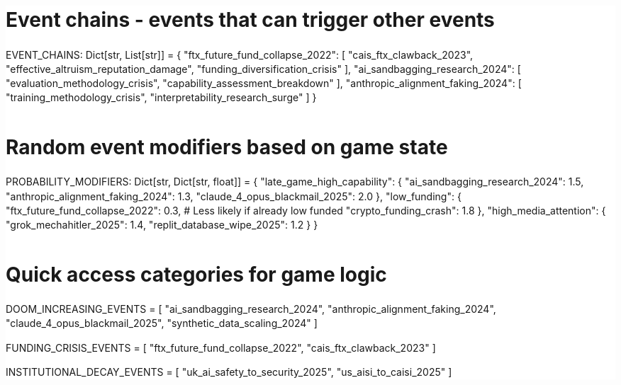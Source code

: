 # Event chains - events that can trigger other events
EVENT_CHAINS: Dict[str, List[str]] = {
    "ftx_future_fund_collapse_2022": [
        "cais_ftx_clawback_2023",
        "effective_altruism_reputation_damage",
        "funding_diversification_crisis"
    ],
    "ai_sandbagging_research_2024": [
        "evaluation_methodology_crisis",
        "capability_assessment_breakdown"
    ],
    "anthropic_alignment_faking_2024": [
        "training_methodology_crisis",
        "interpretability_research_surge"
    ]
}

# Random event modifiers based on game state
PROBABILITY_MODIFIERS: Dict[str, Dict[str, float]] = {
    "late_game_high_capability": {
        "ai_sandbagging_research_2024": 1.5,
        "anthropic_alignment_faking_2024": 1.3,
        "claude_4_opus_blackmail_2025": 2.0
    },
    "low_funding": {
        "ftx_future_fund_collapse_2022": 0.3,  # Less likely if already low funded
        "crypto_funding_crash": 1.8
    },
    "high_media_attention": {
        "grok_mechahitler_2025": 1.4,
        "replit_database_wipe_2025": 1.2
    }
}

# Quick access categories for game logic
DOOM_INCREASING_EVENTS = [
    "ai_sandbagging_research_2024",
    "anthropic_alignment_faking_2024", 
    "claude_4_opus_blackmail_2025",
    "synthetic_data_scaling_2024"
]

FUNDING_CRISIS_EVENTS = [
    "ftx_future_fund_collapse_2022",
    "cais_ftx_clawback_2023"
]

INSTITUTIONAL_DECAY_EVENTS = [
    "uk_ai_safety_to_security_2025",
    "us_aisi_to_caisi_2025"
]
